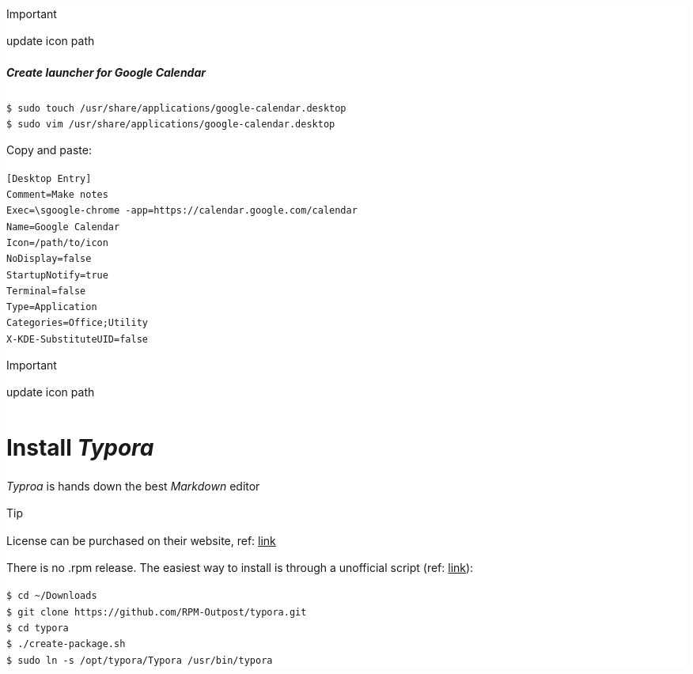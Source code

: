 > [!IMPORTANT]
>
> update icon path
>



##### Create launcher for *Google Calendar*

```shell
$ sudo touch /usr/share/applications/google-calendar.desktop
$ sudo vim /usr/share/applications/google-calendar.desktop
```

Copy and paste:

```
[Desktop Entry]
Comment=Make notes
Exec=\sgoogle-chrome -app=https://calendar.google.com/calendar
Name=Google Calendar
Icon=/path/to/icon
NoDisplay=false
StartupNotify=true
Terminal=false
Type=Application
Categories=Office;Utility
X-KDE-SubstituteUID=false
```

> [!IMPORTANT]
>
> update icon path
>















# Install *Typora*

*Typroa* is hands down the best *Markdown* editor

> [!TIP]
>
> License can be purchased on their website, ref: [link](https://typora.io/)



There is no .rpm release. The easiest way to install is through a unofficial script (ref: [link](https://github.com/RPM-Outpost/typora)):

```shell
$ cd ~/Downloads
$ git clone https://github.com/RPM-Outpost/typora.git
$ cd typora
$ ./create-package.sh
$ sudo ln -s /opt/typora/Typora /usr/bin/typora
```
